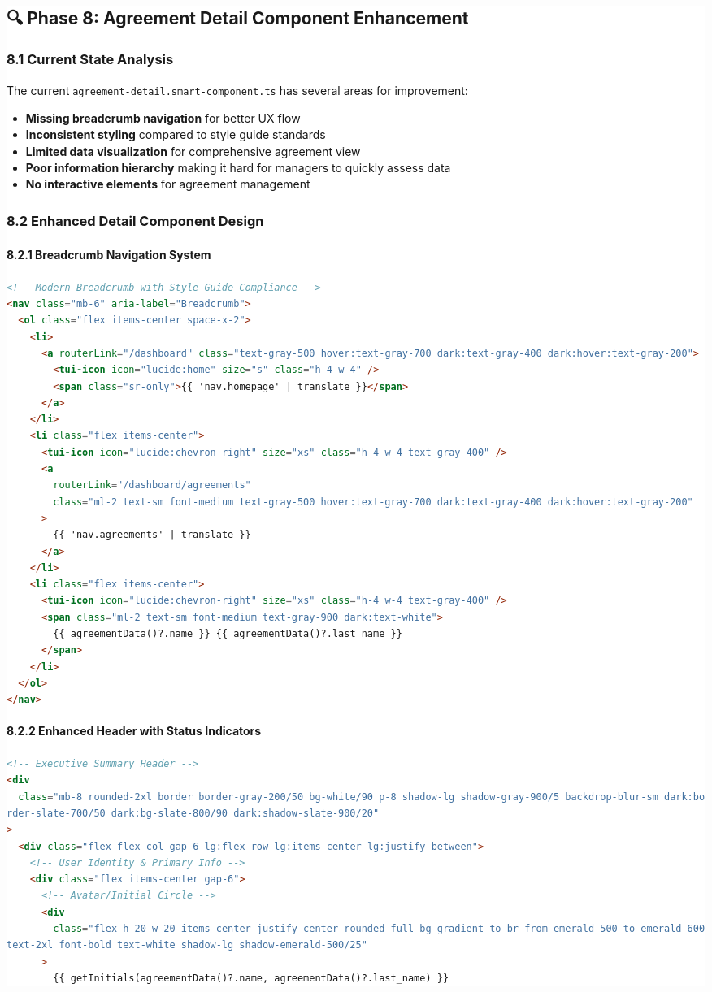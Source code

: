 ## 🔍 **Phase 8: Agreement Detail Component Enhancement**

### **8.1 Current State Analysis**

The current `agreement-detail.smart-component.ts` has several areas for improvement:

- **Missing breadcrumb navigation** for better UX flow
- **Inconsistent styling** compared to style guide standards
- **Limited data visualization** for comprehensive agreement view
- **Poor information hierarchy** making it hard for managers to quickly assess data
- **No interactive elements** for agreement management

### **8.2 Enhanced Detail Component Design**

#### **8.2.1 Breadcrumb Navigation System**

```html
<!-- Modern Breadcrumb with Style Guide Compliance -->
<nav class="mb-6" aria-label="Breadcrumb">
  <ol class="flex items-center space-x-2">
    <li>
      <a routerLink="/dashboard" class="text-gray-500 hover:text-gray-700 dark:text-gray-400 dark:hover:text-gray-200">
        <tui-icon icon="lucide:home" size="s" class="h-4 w-4" />
        <span class="sr-only">{{ 'nav.homepage' | translate }}</span>
      </a>
    </li>
    <li class="flex items-center">
      <tui-icon icon="lucide:chevron-right" size="xs" class="h-4 w-4 text-gray-400" />
      <a
        routerLink="/dashboard/agreements"
        class="ml-2 text-sm font-medium text-gray-500 hover:text-gray-700 dark:text-gray-400 dark:hover:text-gray-200"
      >
        {{ 'nav.agreements' | translate }}
      </a>
    </li>
    <li class="flex items-center">
      <tui-icon icon="lucide:chevron-right" size="xs" class="h-4 w-4 text-gray-400" />
      <span class="ml-2 text-sm font-medium text-gray-900 dark:text-white">
        {{ agreementData()?.name }} {{ agreementData()?.last_name }}
      </span>
    </li>
  </ol>
</nav>
```

#### **8.2.2 Enhanced Header with Status Indicators**

```html
<!-- Executive Summary Header -->
<div
  class="mb-8 rounded-2xl border border-gray-200/50 bg-white/90 p-8 shadow-lg shadow-gray-900/5 backdrop-blur-sm dark:border-slate-700/50 dark:bg-slate-800/90 dark:shadow-slate-900/20"
>
  <div class="flex flex-col gap-6 lg:flex-row lg:items-center lg:justify-between">
    <!-- User Identity & Primary Info -->
    <div class="flex items-center gap-6">
      <!-- Avatar/Initial Circle -->
      <div
        class="flex h-20 w-20 items-center justify-center rounded-full bg-gradient-to-br from-emerald-500 to-emerald-600 text-2xl font-bold text-white shadow-lg shadow-emerald-500/25"
      >
        {{ getInitials(agreementData()?.name, agreementData()?.last_name) }}
```